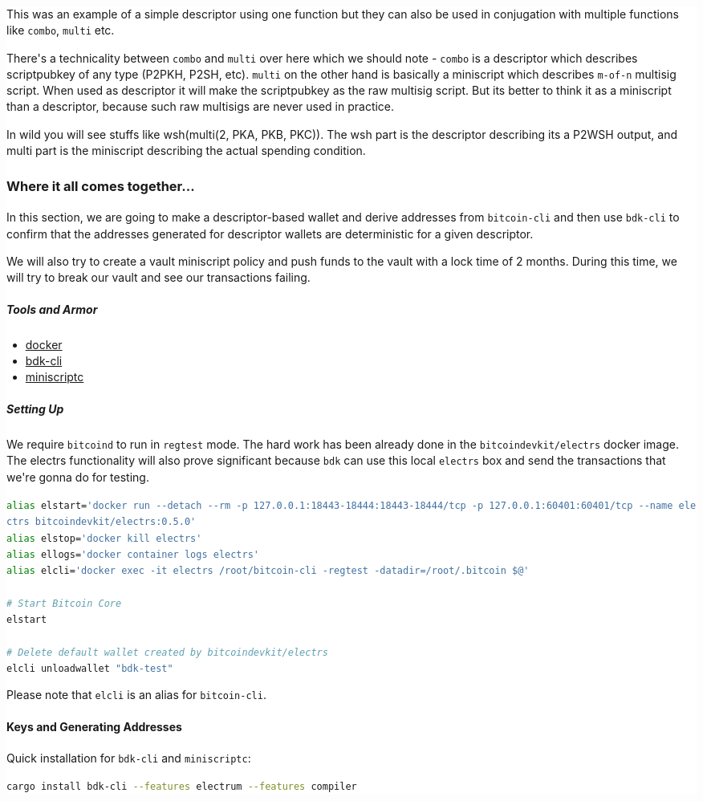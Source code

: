 This was an example of a simple descriptor using one function but they can also be used in conjugation with multiple functions like `combo`, `multi` etc.

There's a technicality between `combo` and `multi` over here which we should note - `combo` is a descriptor which describes scriptpubkey of any type (P2PKH, P2SH, etc).
`multi` on the other hand is basically a miniscript which describes `m-of-n` multisig script.
When used as descriptor it will make the scriptpubkey as the raw multisig script. 
But its better to think it as a miniscript than a descriptor, because such raw multisigs are never used in practice.

In wild you will see stuffs like wsh(multi(2, PKA, PKB, PKC)). 
The wsh part is the descriptor describing its a P2WSH output, and multi part is the miniscript describing the actual spending condition.

### Where it all comes together...

In this section, we are going to make a descriptor-based wallet and derive addresses from `bitcoin-cli` and then use `bdk-cli` to confirm that the addresses generated for descriptor wallets are deterministic for a given descriptor.

We will also try to create a vault miniscript policy and push funds to the vault with a lock time of 2 months. 
During this time, we will try to break our vault and see our transactions failing.

##### Tools and Armor

- [docker](https://docs.docker.com/engine/install/)
- [bdk-cli](https://github.com/bitcoindevkit/bdk-cli)
- [miniscriptc](https://bitcoindevkit.org/bdk-cli/compiler/#installation)

##### Setting Up

We require `bitcoind` to run in `regtest` mode.
The hard work has been already done in the `bitcoindevkit/electrs` docker image.
The electrs functionality will also prove significant because `bdk` can use this local `electrs` box and send the transactions that we're gonna do for testing.

```bash
alias elstart='docker run --detach --rm -p 127.0.0.1:18443-18444:18443-18444/tcp -p 127.0.0.1:60401:60401/tcp --name electrs bitcoindevkit/electrs:0.5.0'
alias elstop='docker kill electrs'
alias ellogs='docker container logs electrs'
alias elcli='docker exec -it electrs /root/bitcoin-cli -regtest -datadir=/root/.bitcoin $@'

# Start Bitcoin Core
elstart

# Delete default wallet created by bitcoindevkit/electrs
elcli unloadwallet "bdk-test"
```

Please note that `elcli` is an alias for `bitcoin-cli`.

#### Keys and Generating Addresses

Quick installation for `bdk-cli` and `miniscriptc`:
```bash
cargo install bdk-cli --features electrum --features compiler
```
